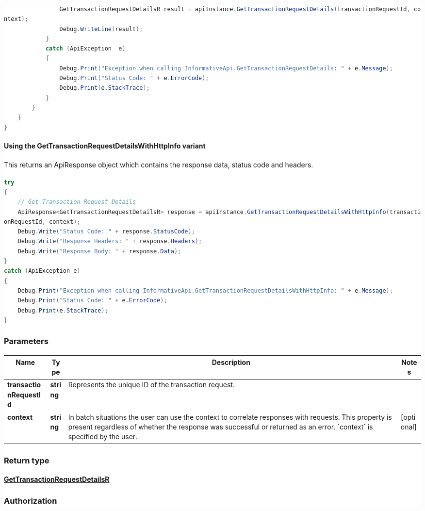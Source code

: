 ```csharp
                GetTransactionRequestDetailsR result = apiInstance.GetTransactionRequestDetails(transactionRequestId, context);
                Debug.WriteLine(result);
            }
            catch (ApiException  e)
            {
                Debug.Print("Exception when calling InformativeApi.GetTransactionRequestDetails: " + e.Message);
                Debug.Print("Status Code: " + e.ErrorCode);
                Debug.Print(e.StackTrace);
            }
        }
    }
}
```

#### Using the GetTransactionRequestDetailsWithHttpInfo variant
This returns an ApiResponse object which contains the response data, status code and headers.

```csharp
try
{
    // Get Transaction Request Details
    ApiResponse<GetTransactionRequestDetailsR> response = apiInstance.GetTransactionRequestDetailsWithHttpInfo(transactionRequestId, context);
    Debug.Write("Status Code: " + response.StatusCode);
    Debug.Write("Response Headers: " + response.Headers);
    Debug.Write("Response Body: " + response.Data);
}
catch (ApiException e)
{
    Debug.Print("Exception when calling InformativeApi.GetTransactionRequestDetailsWithHttpInfo: " + e.Message);
    Debug.Print("Status Code: " + e.ErrorCode);
    Debug.Print(e.StackTrace);
}
```

### Parameters

| Name | Type | Description | Notes |
|------|------|-------------|-------|
| **transactionRequestId** | **string** | Represents the unique ID of the transaction request. |  |
| **context** | **string** | In batch situations the user can use the context to correlate responses with requests. This property is present regardless of whether the response was successful or returned as an error. &#x60;context&#x60; is specified by the user. | [optional]  |

### Return type

[**GetTransactionRequestDetailsR**](GetTransactionRequestDetailsR.md)

### Authorization
